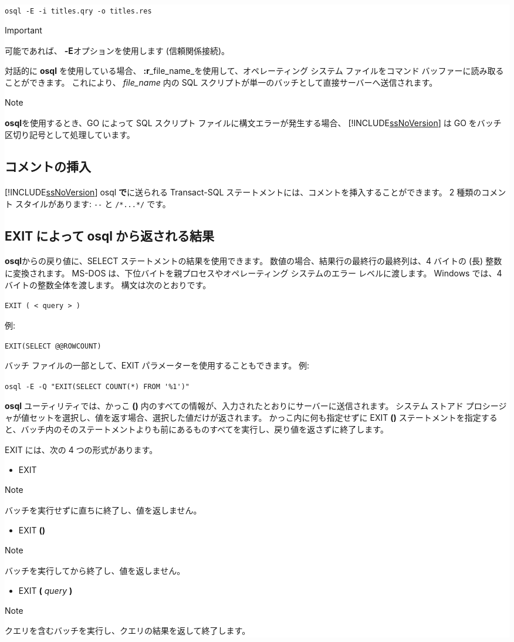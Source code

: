 ```  
osql -E -i titles.qry -o titles.res  
```  
  
> [!IMPORTANT]  
>  可能であれば、 **-E**オプションを使用します (信頼関係接続)。  
  
 対話的に **osql** を使用している場合、 **:r**_file\_name_を使用して、オペレーティング システム ファイルをコマンド バッファーに読み取ることができます。 これにより、 *file_name* 内の SQL スクリプトが単一のバッチとして直接サーバーへ送信されます。  
  
> [!NOTE]  
>  **osql**を使用するとき、GO によって SQL スクリプト ファイルに構文エラーが発生する場合、 [!INCLUDE[ssNoVersion](../includes/ssnoversion-md.md)] は GO をバッチ区切り記号として処理しています。  
  
## <a name="inserting-comments"></a>コメントの挿入  
 [!INCLUDE[ssNoVersion](../includes/ssnoversion-md.md)] osql **で**に送られる Transact-SQL ステートメントには、コメントを挿入することができます。 2 種類のコメント スタイルがあります: `--` と `/*...*/` です。  
  
## <a name="using-exit-to-return-results-in-osql"></a>EXIT によって osql から返される結果  
 **osql**からの戻り値に、SELECT ステートメントの結果を使用できます。 数値の場合、結果行の最終行の最終列は、4 バイトの (長) 整数に変換されます。 MS-DOS は、下位バイトを親プロセスやオペレーティング システムのエラー レベルに渡します。 Windows では、4 バイトの整数全体を渡します。 構文は次のとおりです。  
  
```  
EXIT ( < query > )  
```  
  
 例:  
  
```  
EXIT(SELECT @@ROWCOUNT)  
```  
  
 バッチ ファイルの一部として、EXIT パラメーターを使用することもできます。 例:  
  
```  
osql -E -Q "EXIT(SELECT COUNT(*) FROM '%1')"  
```  
  
 **osql** ユーティリティでは、かっこ **()** 内のすべての情報が、入力されたとおりにサーバーに送信されます。 システム ストアド プロシージャが値セットを選択し、値を返す場合、選択した値だけが返されます。 かっこ内に何も指定せずに EXIT **()** ステートメントを指定すると、バッチ内のそのステートメントよりも前にあるものすべてを実行し、戻り値を返さずに終了します。  
  
 EXIT には、次の 4 つの形式があります。  
  
-   EXIT  
  
> [!NOTE]  
>  バッチを実行せずに直ちに終了し、値を返しません。  
  
-   EXIT **()**  
  
> [!NOTE]  
>  バッチを実行してから終了し、値を返しません。  
  
-   EXIT **(** _query_ **)**  
  
> [!NOTE]  
>  クエリを含むバッチを実行し、クエリの結果を返して終了します。  
  